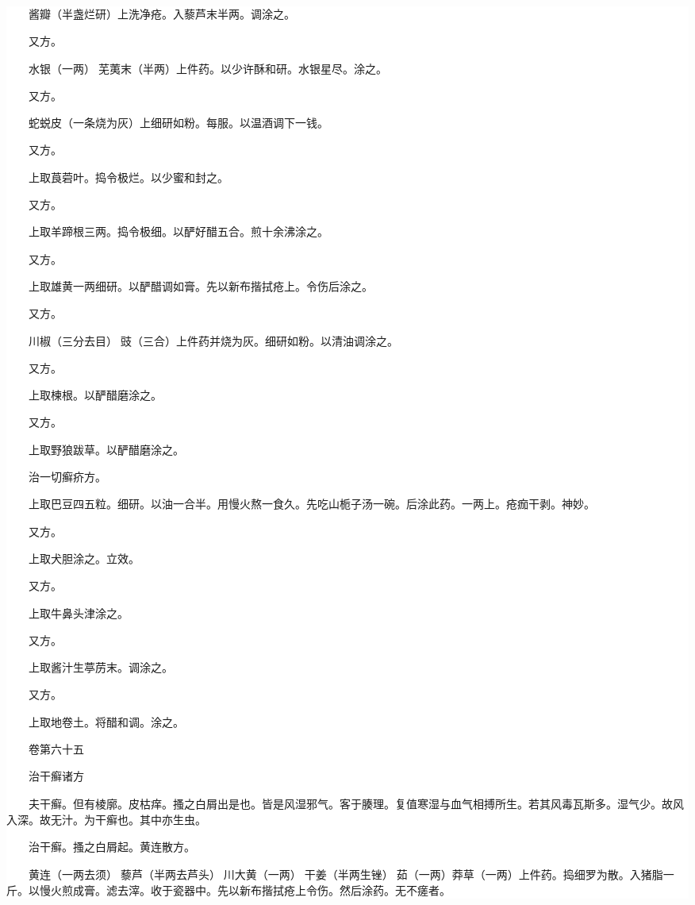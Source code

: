 　　酱瓣（半盏烂研）上洗净疮。入藜芦末半两。调涂之。

　　又方。

　　水银（一两） 芜荑末（半两）上件药。以少许酥和研。水银星尽。涂之。

　　又方。

　　蛇蜕皮（一条烧为灰）上细研如粉。每服。以温酒调下一钱。

　　又方。

　　上取莨菪叶。捣令极烂。以少蜜和封之。

　　又方。

　　上取羊蹄根三两。捣令极细。以酽好醋五合。煎十余沸涂之。

　　又方。

　　上取雄黄一两细研。以酽醋调如膏。先以新布揩拭疮上。令伤后涂之。

　　又方。

　　川椒（三分去目） 豉（三合）上件药并烧为灰。细研如粉。以清油调涂之。

　　又方。

　　上取楝根。以酽醋磨涂之。

　　又方。

　　上取野狼跋草。以酽醋磨涂之。

　　治一切癣疥方。

　　上取巴豆四五粒。细研。以油一合半。用慢火熬一食久。先吃山栀子汤一碗。后涂此药。一两上。疮痂干剥。神妙。

　　又方。

　　上取犬胆涂之。立效。

　　又方。

　　上取牛鼻头津涂之。

　　又方。

　　上取酱汁生葶苈末。调涂之。

　　又方。

　　上取地卷土。将醋和调。涂之。

　　卷第六十五

　　治干癣诸方

　　夫干癣。但有棱廓。皮枯痒。搔之白屑出是也。皆是风湿邪气。客于腠理。复值寒湿与血气相搏所生。若其风毒瓦斯多。湿气少。故风入深。故无汁。为干癣也。其中亦生虫。

　　治干癣。搔之白屑起。黄连散方。

　　黄连（一两去须） 藜芦（半两去芦头） 川大黄（一两） 干姜（半两生锉） 茹（一两）莽草（一两）上件药。捣细罗为散。入猪脂一斤。以慢火煎成膏。滤去滓。收于瓷器中。先以新布揩拭疮上令伤。然后涂药。无不瘥者。
